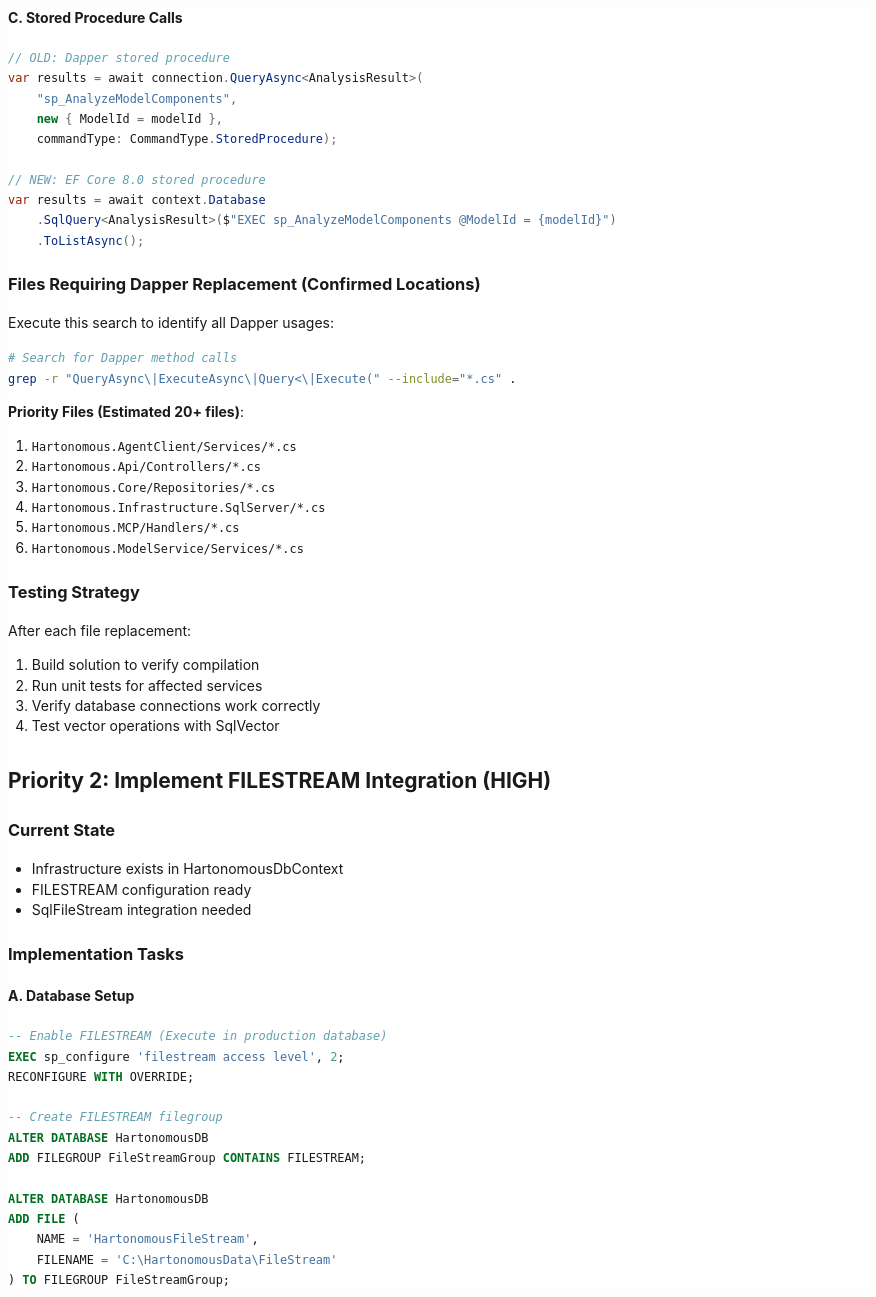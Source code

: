#### C. Stored Procedure Calls
```csharp
// OLD: Dapper stored procedure
var results = await connection.QueryAsync<AnalysisResult>(
    "sp_AnalyzeModelComponents", 
    new { ModelId = modelId }, 
    commandType: CommandType.StoredProcedure);

// NEW: EF Core 8.0 stored procedure
var results = await context.Database
    .SqlQuery<AnalysisResult>($"EXEC sp_AnalyzeModelComponents @ModelId = {modelId}")
    .ToListAsync();
```

### Files Requiring Dapper Replacement (Confirmed Locations)
Execute this search to identify all Dapper usages:
```bash
# Search for Dapper method calls
grep -r "QueryAsync\|ExecuteAsync\|Query<\|Execute(" --include="*.cs" .
```

**Priority Files (Estimated 20+ files)**:
1. `Hartonomous.AgentClient/Services/*.cs`
2. `Hartonomous.Api/Controllers/*.cs`  
3. `Hartonomous.Core/Repositories/*.cs`
4. `Hartonomous.Infrastructure.SqlServer/*.cs`
5. `Hartonomous.MCP/Handlers/*.cs`
6. `Hartonomous.ModelService/Services/*.cs`

### Testing Strategy
After each file replacement:
1. Build solution to verify compilation
2. Run unit tests for affected services
3. Verify database connections work correctly
4. Test vector operations with SqlVector<float>

## Priority 2: Implement FILESTREAM Integration (HIGH)

### Current State
- Infrastructure exists in HartonomousDbContext
- FILESTREAM configuration ready
- SqlFileStream integration needed

### Implementation Tasks

#### A. Database Setup
```sql
-- Enable FILESTREAM (Execute in production database)
EXEC sp_configure 'filestream access level', 2;
RECONFIGURE WITH OVERRIDE;

-- Create FILESTREAM filegroup
ALTER DATABASE HartonomousDB 
ADD FILEGROUP FileStreamGroup CONTAINS FILESTREAM;

ALTER DATABASE HartonomousDB
ADD FILE (
    NAME = 'HartonomousFileStream',
    FILENAME = 'C:\HartonomousData\FileStream'
) TO FILEGROUP FileStreamGroup;
```
